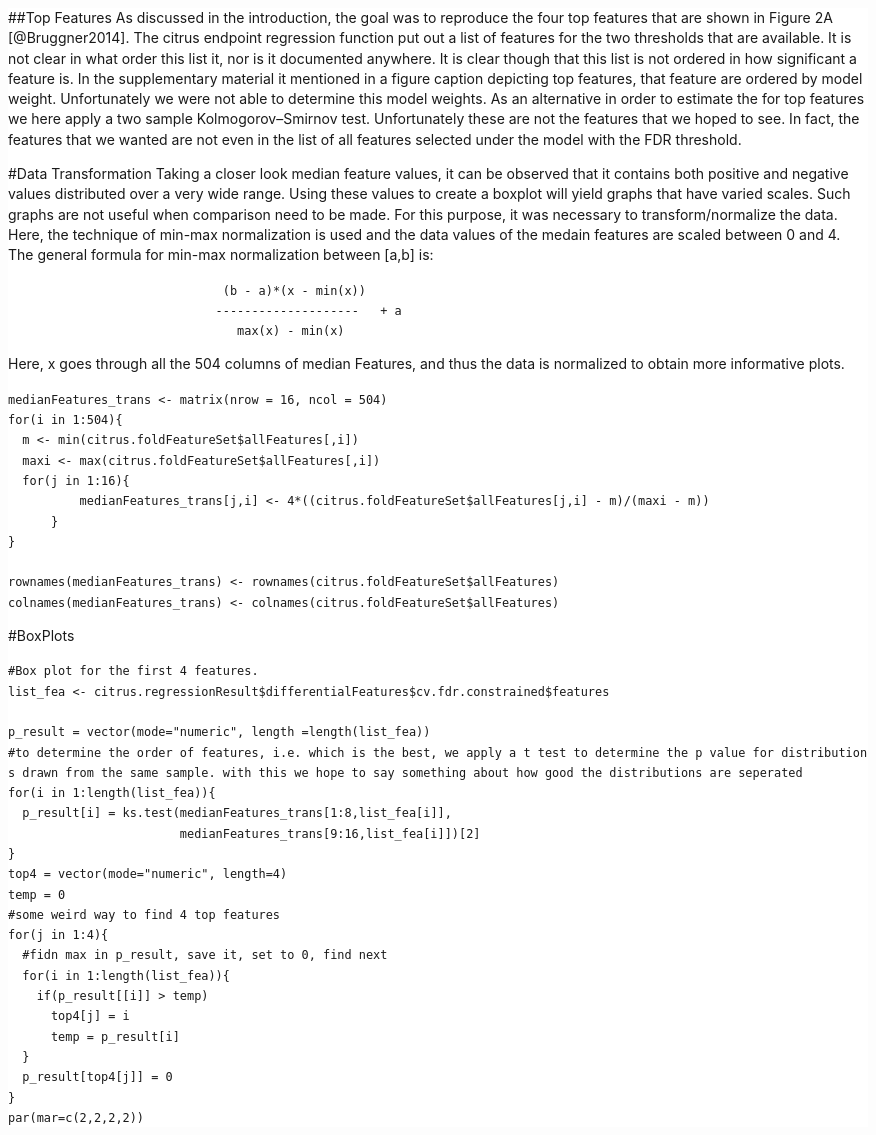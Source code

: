 ##Top Features
As discussed in the introduction, the goal was to reproduce the four top features that are shown in Figure 2A [@Bruggner2014]. The citrus endpoint regression function put out a list of features for the two thresholds that are available. It is not clear in what order this list it, nor is it documented anywhere. It is clear though that this list is not ordered in how significant a feature is. In the supplementary material it mentioned in a figure caption depicting top features, that feature are ordered by model weight. Unfortunately we were not able to determine this model weights. As an alternative in order to estimate the for top features we here apply a two sample Kolmogorov–Smirnov test. Unfortunately these are not the features that we hoped to see. In fact, the features that we wanted are not even in the list of all features selected under the model with the FDR threshold.

#Data Transformation
Taking a closer look median feature values, it can be observed that it contains both positive and negative values distributed over a very wide range. Using these values to create a boxplot will yield graphs that have varied scales. Such graphs are not useful when comparison need to be made. For this purpose, it was necessary to transform/normalize the data. Here, the technique of min-max normalization is used and the data values of the medain features are scaled between 0 and 4. The general formula for min-max normalization between [a,b] is: 

                                  (b - a)*(x - min(x))
                                 --------------------   + a
                                    max(x) - min(x)

Here, x goes through all the 504 columns of median Features, and thus the data is normalized to obtain more informative plots.  

```{r echo=FALSE}
medianFeatures_trans <- matrix(nrow = 16, ncol = 504)
for(i in 1:504){
  m <- min(citrus.foldFeatureSet$allFeatures[,i])
  maxi <- max(citrus.foldFeatureSet$allFeatures[,i])
  for(j in 1:16){
          medianFeatures_trans[j,i] <- 4*((citrus.foldFeatureSet$allFeatures[j,i] - m)/(maxi - m))
      }
}

rownames(medianFeatures_trans) <- rownames(citrus.foldFeatureSet$allFeatures)
colnames(medianFeatures_trans) <- colnames(citrus.foldFeatureSet$allFeatures)
```

#BoxPlots
```{r fig.align='center',fig.cap=capbox1, echo=FALSE}
#Box plot for the first 4 features.
list_fea <- citrus.regressionResult$differentialFeatures$cv.fdr.constrained$features

p_result = vector(mode="numeric", length =length(list_fea))
#to determine the order of features, i.e. which is the best, we apply a t test to determine the p value for distributions drawn from the same sample. with this we hope to say something about how good the distributions are seperated 
for(i in 1:length(list_fea)){
  p_result[i] = ks.test(medianFeatures_trans[1:8,list_fea[i]],
                        medianFeatures_trans[9:16,list_fea[i]])[2]
}
top4 = vector(mode="numeric", length=4)
temp = 0
#some weird way to find 4 top features
for(j in 1:4){
  #fidn max in p_result, save it, set to 0, find next
  for(i in 1:length(list_fea)){
    if(p_result[[i]] > temp)
      top4[j] = i
      temp = p_result[i]  
  }
  p_result[top4[j]] = 0
}
par(mar=c(2,2,2,2))
```